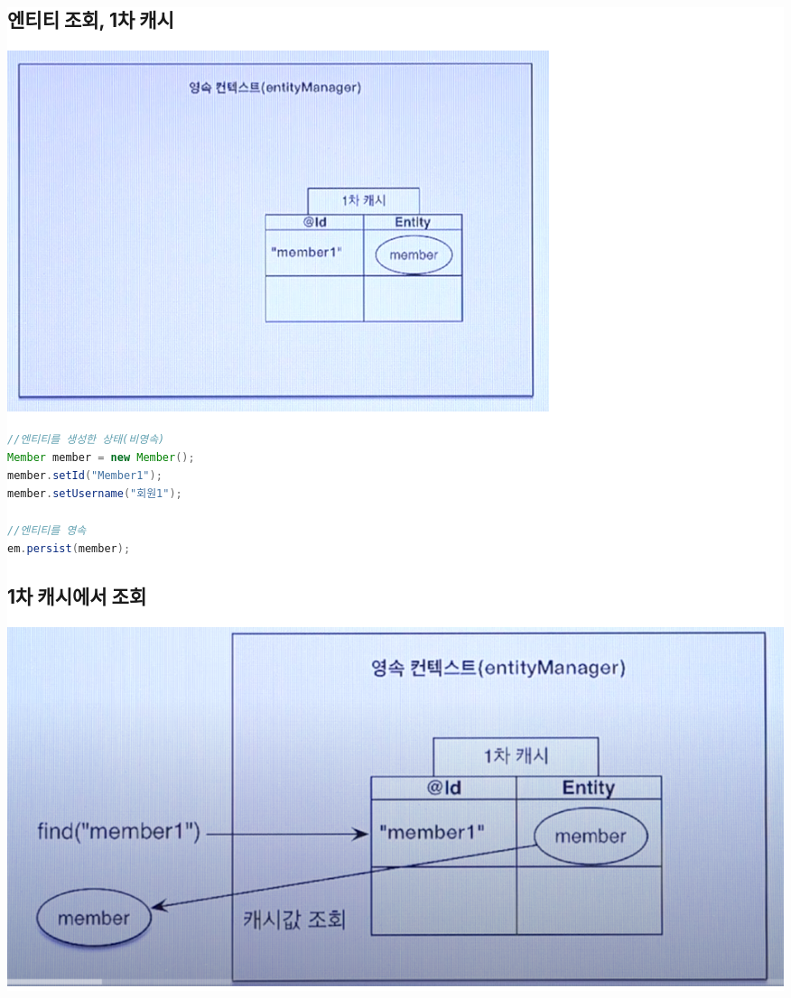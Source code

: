 ## 엔티티 조회, 1차 캐시
<img src="/img/img19.png">

```java
//엔티티를 생성한 상태(비영속)
Member member = new Member();
member.setId("Member1");
member.setUsername("회원1");

//엔티티를 영속
em.persist(member);
```

## 1차 캐시에서 조회
<img src="/img/img20.png">
